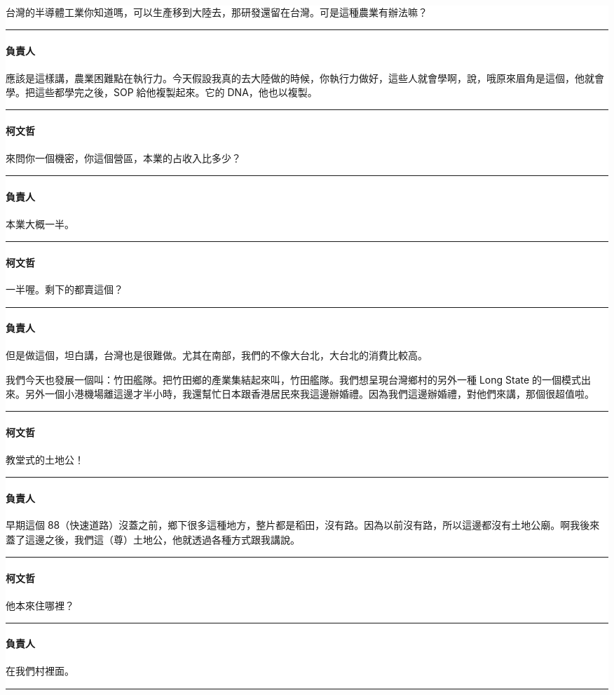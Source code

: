 台灣的半導體工業你知道嗎，可以生產移到大陸去，那研發還留在台灣。可是這種農業有辦法嘛？

---

#### 負責人

應該是這樣講，農業困難點在執行力。今天假設我真的去大陸做的時候，你執行力做好，這些人就會學啊，說，哦原來眉角是這個，他就會學。把這些都學完之後，SOP 給他複製起來。它的 DNA，他也以複製。

---

#### 柯文哲

來問你一個機密，你這個營區，本業的占收入比多少？

---

#### 負責人

本業大概一半。

---

#### 柯文哲

一半喔。剩下的都賣這個？

---

#### 負責人

但是做這個，坦白講，台灣也是很難做。尤其在南部，我們的不像大台北，大台北的消費比較高。

我們今天也發展一個叫：竹田艦隊。把竹田鄉的產業集結起來叫，竹田艦隊。我們想呈現台灣鄉村的另外一種 Long State 的一個模式出來。另外一個小港機場離這邊才半小時，我還幫忙日本跟香港居民來我這邊辦婚禮。因為我們這邊辦婚禮，對他們來講，那個很超值啦。

---

#### 柯文哲

教堂式的土地公！

---

#### 負責人

早期這個 88（快速道路）沒蓋之前，鄉下很多這種地方，整片都是稻田，沒有路。因為以前沒有路，所以這邊都沒有土地公廟。啊我後來蓋了這邊之後，我們這（尊）土地公，他就透過各種方式跟我講說。

---

#### 柯文哲

他本來住哪裡？

---

#### 負責人

在我們村裡面。

---